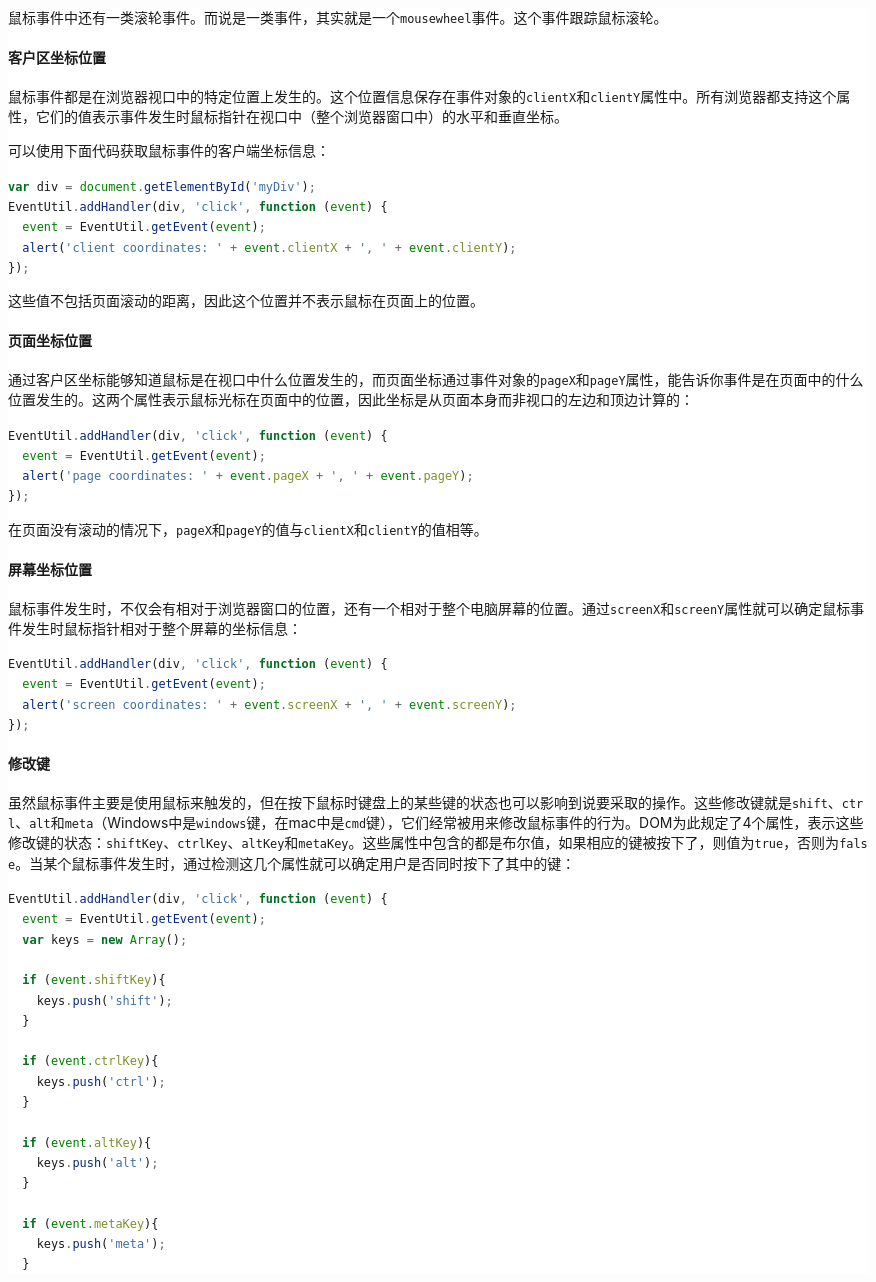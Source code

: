 鼠标事件中还有一类滚轮事件。而说是一类事件，其实就是一个`mousewheel`事件。这个事件跟踪鼠标滚轮。

#### 客户区坐标位置

鼠标事件都是在浏览器视口中的特定位置上发生的。这个位置信息保存在事件对象的`clientX`和`clientY`属性中。所有浏览器都支持这个属性，它们的值表示事件发生时鼠标指针在视口中（整个浏览器窗口中）的水平和垂直坐标。

可以使用下面代码获取鼠标事件的客户端坐标信息：

```javascript
var div = document.getElementById('myDiv');
EventUtil.addHandler(div, 'click', function (event) {
  event = EventUtil.getEvent(event);
  alert('client coordinates: ' + event.clientX + ', ' + event.clientY);
});
```

这些值不包括页面滚动的距离，因此这个位置并不表示鼠标在页面上的位置。

#### 页面坐标位置

通过客户区坐标能够知道鼠标是在视口中什么位置发生的，而页面坐标通过事件对象的`pageX`和`pageY`属性，能告诉你事件是在页面中的什么位置发生的。这两个属性表示鼠标光标在页面中的位置，因此坐标是从页面本身而非视口的左边和顶边计算的：

```javascript
EventUtil.addHandler(div, 'click', function (event) {
  event = EventUtil.getEvent(event);
  alert('page coordinates: ' + event.pageX + ', ' + event.pageY);
});
```

在页面没有滚动的情况下，`pageX`和`pageY`的值与`clientX`和`clientY`的值相等。

#### 屏幕坐标位置

鼠标事件发生时，不仅会有相对于浏览器窗口的位置，还有一个相对于整个电脑屏幕的位置。通过`screenX`和`screenY`属性就可以确定鼠标事件发生时鼠标指针相对于整个屏幕的坐标信息：

```javascript
EventUtil.addHandler(div, 'click', function (event) {
  event = EventUtil.getEvent(event);
  alert('screen coordinates: ' + event.screenX + ', ' + event.screenY);
});
```

#### 修改键

虽然鼠标事件主要是使用鼠标来触发的，但在按下鼠标时键盘上的某些键的状态也可以影响到说要采取的操作。这些修改键就是`shift`、`ctrl`、`alt`和`meta`（Windows中是`windows`键，在mac中是`cmd`键），它们经常被用来修改鼠标事件的行为。DOM为此规定了4个属性，表示这些修改键的状态：`shiftKey`、`ctrlKey`、`altKey`和`metaKey`。这些属性中包含的都是布尔值，如果相应的键被按下了，则值为`true`，否则为`false`。当某个鼠标事件发生时，通过检测这几个属性就可以确定用户是否同时按下了其中的键：

```javascript
EventUtil.addHandler(div, 'click', function (event) {
  event = EventUtil.getEvent(event);
  var keys = new Array();

  if (event.shiftKey){
    keys.push('shift');
  }

  if (event.ctrlKey){
    keys.push('ctrl');
  }

  if (event.altKey){
    keys.push('alt');
  }

  if (event.metaKey){
    keys.push('meta');
  }
```